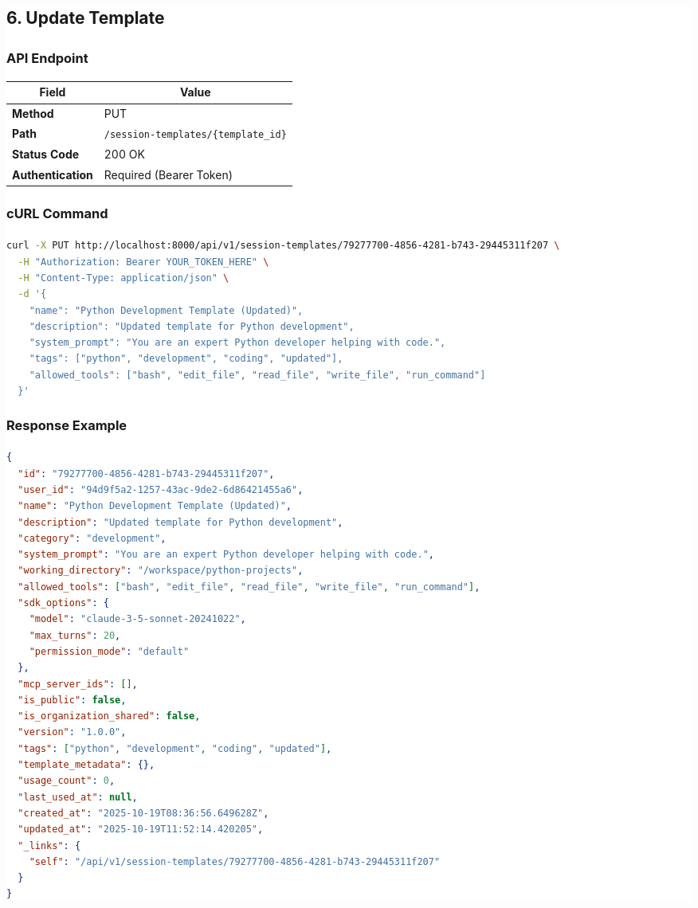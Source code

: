 
## 6. Update Template

### API Endpoint
| Field | Value |
|-------|-------|
| **Method** | PUT |
| **Path** | `/session-templates/{template_id}` |
| **Status Code** | 200 OK |
| **Authentication** | Required (Bearer Token) |

### cURL Command

```bash
curl -X PUT http://localhost:8000/api/v1/session-templates/79277700-4856-4281-b743-29445311f207 \
  -H "Authorization: Bearer YOUR_TOKEN_HERE" \
  -H "Content-Type: application/json" \
  -d '{
    "name": "Python Development Template (Updated)",
    "description": "Updated template for Python development",
    "system_prompt": "You are an expert Python developer helping with code.",
    "tags": ["python", "development", "coding", "updated"],
    "allowed_tools": ["bash", "edit_file", "read_file", "write_file", "run_command"]
  }'
```

### Response Example

```json
{
  "id": "79277700-4856-4281-b743-29445311f207",
  "user_id": "94d9f5a2-1257-43ac-9de2-6d86421455a6",
  "name": "Python Development Template (Updated)",
  "description": "Updated template for Python development",
  "category": "development",
  "system_prompt": "You are an expert Python developer helping with code.",
  "working_directory": "/workspace/python-projects",
  "allowed_tools": ["bash", "edit_file", "read_file", "write_file", "run_command"],
  "sdk_options": {
    "model": "claude-3-5-sonnet-20241022",
    "max_turns": 20,
    "permission_mode": "default"
  },
  "mcp_server_ids": [],
  "is_public": false,
  "is_organization_shared": false,
  "version": "1.0.0",
  "tags": ["python", "development", "coding", "updated"],
  "template_metadata": {},
  "usage_count": 0,
  "last_used_at": null,
  "created_at": "2025-10-19T08:36:56.649628Z",
  "updated_at": "2025-10-19T11:52:14.420205",
  "_links": {
    "self": "/api/v1/session-templates/79277700-4856-4281-b743-29445311f207"
  }
}
```
